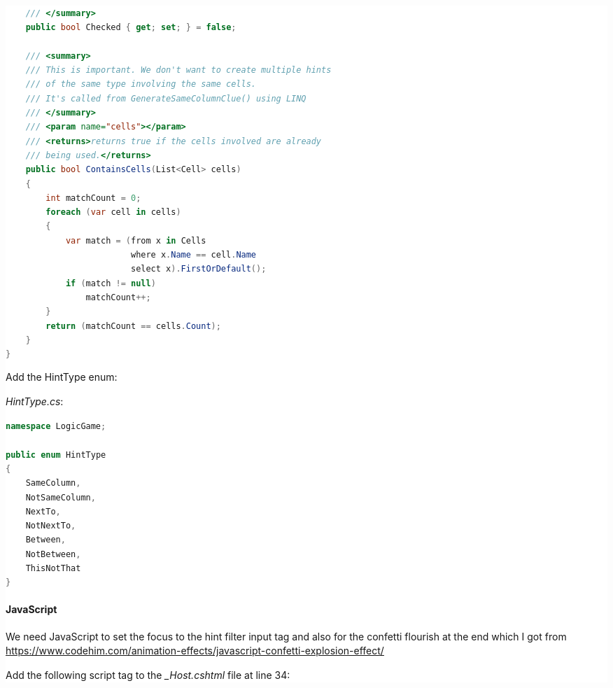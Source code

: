 ```c#
    /// </summary>
    public bool Checked { get; set; } = false;

    /// <summary>
    /// This is important. We don't want to create multiple hints
    /// of the same type involving the same cells.
    /// It's called from GenerateSameColumnClue() using LINQ
    /// </summary>
    /// <param name="cells"></param>
    /// <returns>returns true if the cells involved are already
    /// being used.</returns>
    public bool ContainsCells(List<Cell> cells)
    {
        int matchCount = 0;
        foreach (var cell in cells)
        {
            var match = (from x in Cells 
                         where x.Name == cell.Name 
                         select x).FirstOrDefault();
            if (match != null)
                matchCount++;
        }
        return (matchCount == cells.Count);
    }
}
```

Add the HintType enum:

*HintType.cs*:

```c#
namespace LogicGame;

public enum HintType
{
    SameColumn,
    NotSameColumn,
    NextTo,
    NotNextTo,
    Between,
    NotBetween,
    ThisNotThat
}
```

#### JavaScript

We need JavaScript to set the focus to the hint filter input tag and also for the confetti flourish at the end which I got from https://www.codehim.com/animation-effects/javascript-confetti-explosion-effect/

Add the following script tag to the *_Host.cshtml* file at line 34:
